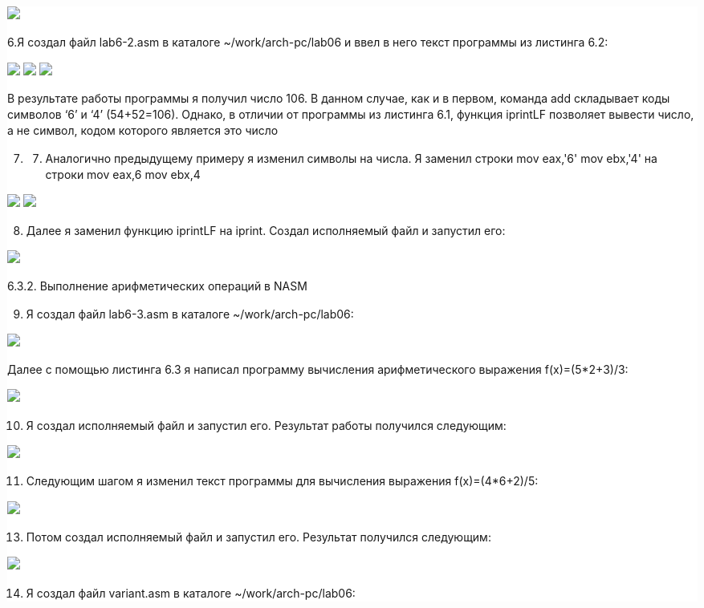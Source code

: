 ![](lab06_im/08.png)

6.Я создал файл lab6-2.asm в каталоге ~/work/arch-pc/lab06 и ввел в него текст программы из листинга 6.2:

![](lab06_im/09.png)
![](lab06_im/10.png)
![](lab06_im/11.png)

В результате работы программы я получил число 106. В данном случае, как и в первом, команда add складывает коды символов ‘6’ и ‘4’ (54+52=106). Однако, в отличии от программы из листинга 6.1, функция iprintLF позволяет вывести число, а не символ, кодом которого является это число

7. 7. Аналогично предыдущему примеру я изменил символы на числа. 
Я заменил строки 
mov eax,'6' 
mov ebx,'4'
на строки 
mov eax,6 
mov ebx,4

![](lab06_im/12.png)
![](lab06_im/13.png)

8. Далее я заменил функцию iprintLF на iprint. Создал исполняемый файл и запустил его:

![](lab06_im/14.png)

6.3.2. Выполнение арифметических операций в NASM

9. Я создал файл lab6-3.asm в каталоге ~/work/arch-pc/lab06:

![](lab06_im/15.png)

Далее с помощью листинга 6.3 я написал программу вычисления арифметического выражения f(x)=(5*2+3)/3:

![](lab06_im/16.png)

10. Я создал исполняемый файл и запустил его. Результат работы получился следующим:

![](lab06_im/17.png)

11. Следующим шагом я изменил текст программы для вычисления выражения f(x)=(4*6+2)/5:

![](lab06_im/18.png)

13. Потом создал исполняемый файл и запустил его. Результат получился следующим:

![](lab06_im/19.png)

14. Я создал файл variant.asm в каталоге ~/work/arch-pc/lab06:
